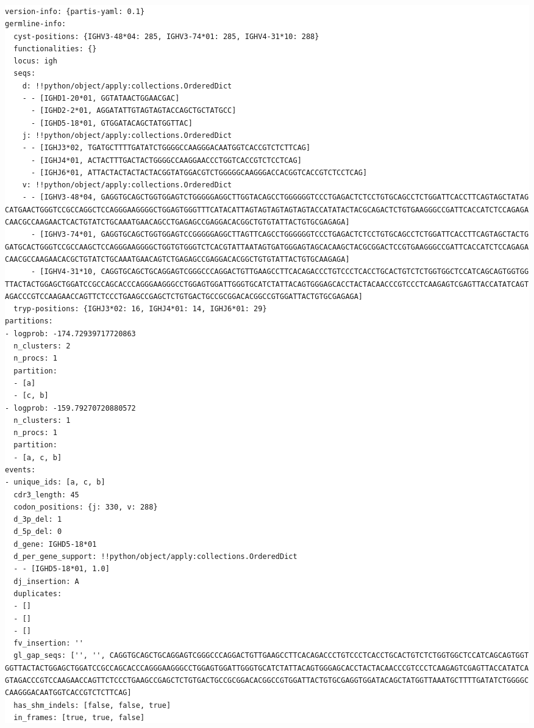 ```
version-info: {partis-yaml: 0.1}
germline-info:
  cyst-positions: {IGHV3-48*04: 285, IGHV3-74*01: 285, IGHV4-31*10: 288}
  functionalities: {}
  locus: igh
  seqs:
    d: !!python/object/apply:collections.OrderedDict
    - - [IGHD1-20*01, GGTATAACTGGAACGAC]
      - [IGHD2-2*01, AGGATATTGTAGTAGTACCAGCTGCTATGCC]
      - [IGHD5-18*01, GTGGATACAGCTATGGTTAC]
    j: !!python/object/apply:collections.OrderedDict
    - - [IGHJ3*02, TGATGCTTTTGATATCTGGGGCCAAGGGACAATGGTCACCGTCTCTTCAG]
      - [IGHJ4*01, ACTACTTTGACTACTGGGGCCAAGGAACCCTGGTCACCGTCTCCTCAG]
      - [IGHJ6*01, ATTACTACTACTACTACGGTATGGACGTCTGGGGGCAAGGGACCACGGTCACCGTCTCCTCAG]
    v: !!python/object/apply:collections.OrderedDict
    - - [IGHV3-48*04, GAGGTGCAGCTGGTGGAGTCTGGGGGAGGCTTGGTACAGCCTGGGGGGTCCCTGAGACTCTCCTGTGCAGCCTCTGGATTCACCTTCAGTAGCTATAGCATGAACTGGGTCCGCCAGGCTCCAGGGAAGGGGCTGGAGTGGGTTTCATACATTAGTAGTAGTAGTAGTACCATATACTACGCAGACTCTGTGAAGGGCCGATTCACCATCTCCAGAGACAACGCCAAGAACTCACTGTATCTGCAAATGAACAGCCTGAGAGCCGAGGACACGGCTGTGTATTACTGTGCGAGAGA]
      - [IGHV3-74*01, GAGGTGCAGCTGGTGGAGTCCGGGGGAGGCTTAGTTCAGCCTGGGGGGTCCCTGAGACTCTCCTGTGCAGCCTCTGGATTCACCTTCAGTAGCTACTGGATGCACTGGGTCCGCCAAGCTCCAGGGAAGGGGCTGGTGTGGGTCTCACGTATTAATAGTGATGGGAGTAGCACAAGCTACGCGGACTCCGTGAAGGGCCGATTCACCATCTCCAGAGACAACGCCAAGAACACGCTGTATCTGCAAATGAACAGTCTGAGAGCCGAGGACACGGCTGTGTATTACTGTGCAAGAGA]
      - [IGHV4-31*10, CAGGTGCAGCTGCAGGAGTCGGGCCCAGGACTGTTGAAGCCTTCACAGACCCTGTCCCTCACCTGCACTGTCTCTGGTGGCTCCATCAGCAGTGGTGGTTACTACTGGAGCTGGATCCGCCAGCACCCAGGGAAGGGCCTGGAGTGGATTGGGTGCATCTATTACAGTGGGAGCACCTACTACAACCCGTCCCTCAAGAGTCGAGTTACCATATCAGTAGACCCGTCCAAGAACCAGTTCTCCCTGAAGCCGAGCTCTGTGACTGCCGCGGACACGGCCGTGGATTACTGTGCGAGAGA]
  tryp-positions: {IGHJ3*02: 16, IGHJ4*01: 14, IGHJ6*01: 29}
partitions:
- logprob: -174.72939717720863
  n_clusters: 2
  n_procs: 1
  partition:
  - [a]
  - [c, b]
- logprob: -159.79270720880572
  n_clusters: 1
  n_procs: 1
  partition:
  - [a, c, b]
events:
- unique_ids: [a, c, b]
  cdr3_length: 45
  codon_positions: {j: 330, v: 288}
  d_3p_del: 1
  d_5p_del: 0
  d_gene: IGHD5-18*01
  d_per_gene_support: !!python/object/apply:collections.OrderedDict
  - - [IGHD5-18*01, 1.0]
  dj_insertion: A
  duplicates:
  - []
  - []
  - []
  fv_insertion: ''
  gl_gap_seqs: ['', '', CAGGTGCAGCTGCAGGAGTCGGGCCCAGGACTGTTGAAGCCTTCACAGACCCTGTCCCTCACCTGCACTGTCTCTGGTGGCTCCATCAGCAGTGGTGGTTACTACTGGAGCTGGATCCGCCAGCACCCAGGGAAGGGCCTGGAGTGGATTGGGTGCATCTATTACAGTGGGAGCACCTACTACAACCCGTCCCTCAAGAGTCGAGTTACCATATCAGTAGACCCGTCCAAGAACCAGTTCTCCCTGAAGCCGAGCTCTGTGACTGCCGCGGACACGGCCGTGGATTACTGTGCGAGGTGGATACAGCTATGGTTAAATGCTTTTGATATCTGGGGCCAAGGGACAATGGTCACCGTCTCTTCAG]
  has_shm_indels: [false, false, true]
  in_frames: [true, true, false]
```